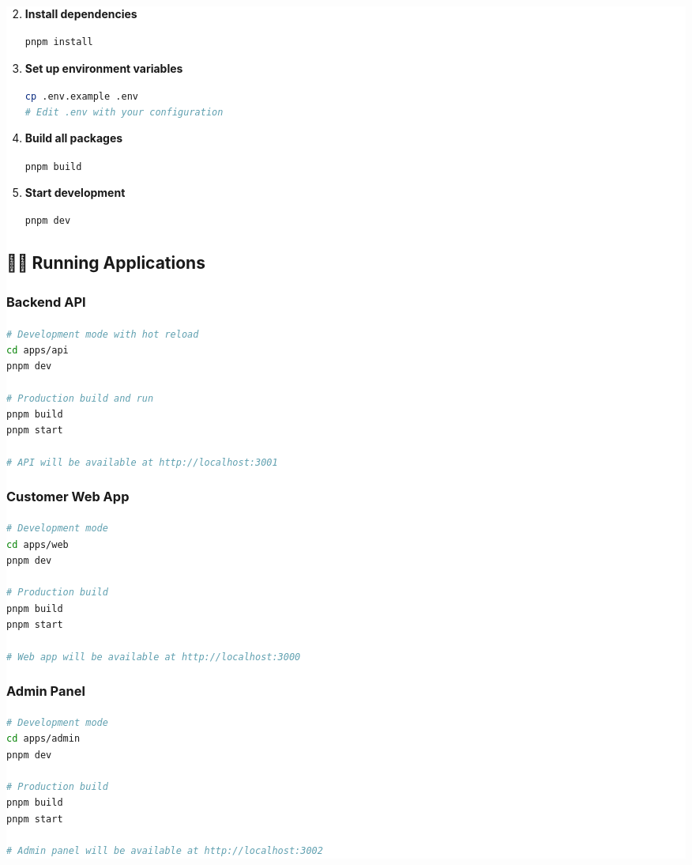 2. **Install dependencies**
   ```bash
   pnpm install
   ```

3. **Set up environment variables**
   ```bash
   cp .env.example .env
   # Edit .env with your configuration
   ```

4. **Build all packages**
   ```bash
   pnpm build
   ```

5. **Start development**
   ```bash
   pnpm dev
   ```

## 🏃‍♂️ Running Applications

### Backend API
```bash
# Development mode with hot reload
cd apps/api
pnpm dev

# Production build and run
pnpm build
pnpm start

# API will be available at http://localhost:3001
```

### Customer Web App
```bash
# Development mode
cd apps/web
pnpm dev

# Production build
pnpm build
pnpm start

# Web app will be available at http://localhost:3000
```

### Admin Panel
```bash
# Development mode
cd apps/admin
pnpm dev

# Production build
pnpm build
pnpm start

# Admin panel will be available at http://localhost:3002
```
